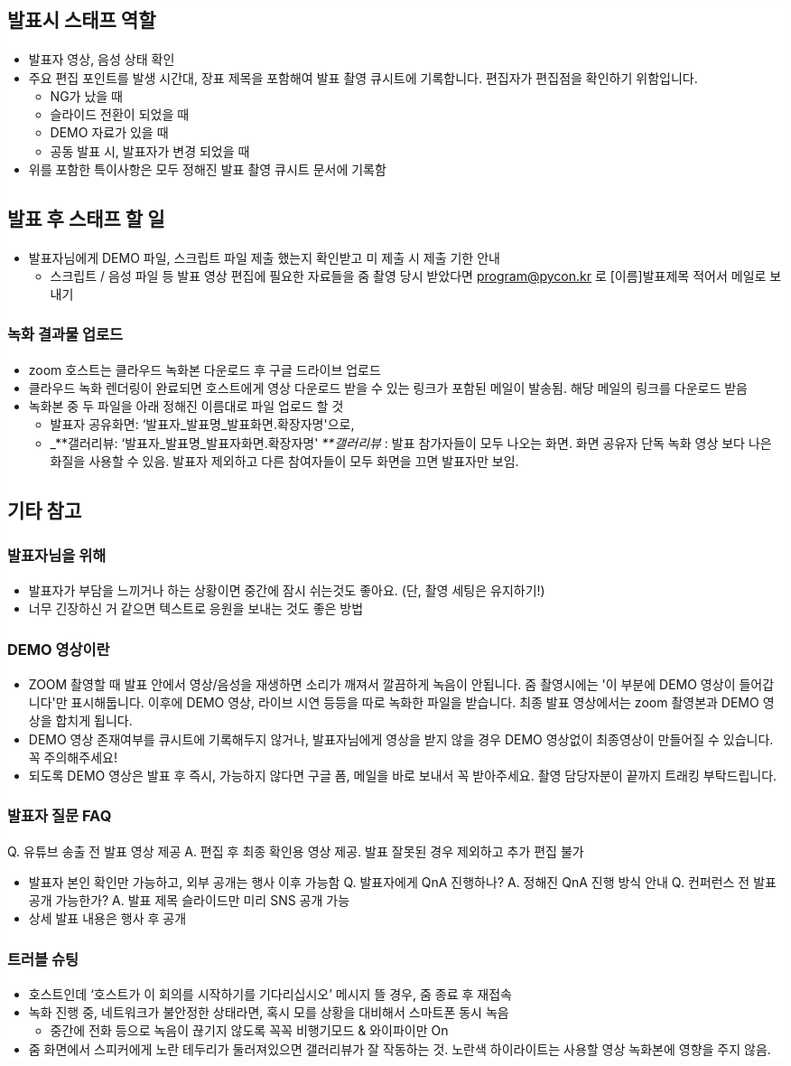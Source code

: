 ## 발표시 스태프 역할
- 발표자 영상, 음성 상태 확인
- 주요 편집 포인트를 발생 시간대, 장표 제목을 포함해여 발표 촬영 큐시트에 기록합니다. 편집자가 편집점을 확인하기 위함입니다.
  - NG가 났을 때
  - 슬라이드 전환이 되었을 때 
  - DEMO 자료가 있을 때
  - 공동 발표 시, 발표자가 변경 되었을 때
- 위를 포함한 특이사항은 모두 정해진 발표 촬영 큐시트 문서에 기록함

## 발표 후 스태프 할 일
- 발표자님에게 DEMO 파일, 스크립트 파일 제출 했는지 확인받고 미 제출 시 제출 기한 안내
  - 스크립트 / 음성 파일 등 발표 영상 편집에 필요한 자료들을 줌 촬영 당시 받았다면 program@pycon.kr 로 [이름]발표제목 적어서 메일로 보내기

### 녹화 결과물 업로드
- zoom 호스트는 클라우드 녹화본 다운로드 후 구글 드라이브 업로드  
- 클라우드 녹화 렌더링이 완료되면 호스트에게 영상 다운로드 받을 수 있는 링크가 포함된 메일이 발송됨. 해당 메일의 링크를 다운로드 받음
- 녹화본 중 두 파일을 아래 정해진 이름대로 파일 업로드 할 것
  - 발표자 공유화면: ‘발표자_발표명_발표화면.확장자명'으로, 
  - _**갤러리뷰:  ‘발표자_발표명_발표자화면.확장자명' 
    _**갤러리뷰_  : 발표 참가자들이 모두 나오는 화면. 화면 공유자 단독 녹화 영상 보다 나은 화질을 사용할 수 있음. 발표자 제외하고 다른 참여자들이 모두 화면을 끄면 발표자만 보임.

## 기타 참고
### 발표자님을 위해 
- 발표자가 부담을 느끼거나 하는 상황이면 중간에 잠시 쉬는것도 좋아요. (단, 촬영 세팅은 유지하기!)
- 너무 긴장하신 거 같으면 텍스트로 응원을 보내는 것도 좋은 방법

### DEMO 영상이란
- ZOOM 촬영할 때 발표 안에서 영상/음성을 재생하면 소리가 깨져서 깔끔하게 녹음이 안됩니다.
  줌 촬영시에는 '이 부분에 DEMO 영상이 들어갑니다'만 표시해둡니다. 이후에 DEMO 영상, 라이브 시연 등등을 따로 녹화한 파일을 받습니다. 최종 발표 영상에서는 zoom 촬영본과 DEMO 영상을 합치게 됩니다.
- DEMO 영상 존재여부를 큐시트에 기록해두지 않거나, 발표자님에게 영상을 받지 않을 경우 DEMO 영상없이 최종영상이 만들어질 수 있습니다. 꼭 주의해주세요! 
- 되도록 DEMO 영상은 발표 후 즉시, 가능하지 않다면 구글 폼, 메일을 바로 보내서 꼭 받아주세요. 촬영 담당자분이 끝까지 트래킹 부탁드립니다.

### 발표자 질문 FAQ
Q. 유튜브 송출 전 발표 영상 제공
  A. 편집 후 최종 확인용 영상 제공. 발표 잘못된 경우 제외하고 추가 편집 불가
  - 발표자 본인 확인만 가능하고, 외부 공개는 행사 이후 가능함
Q. 발표자에게 QnA 진행하나?
  A. 정해진 QnA 진행 방식 안내
Q. 컨퍼런스 전 발표 공개 가능한가?
  A. 발표 제목 슬라이드만 미리 SNS 공개 가능
  - 상세 발표 내용은 행사 후 공개

### 트러블 슈팅
- 호스트인데 ‘호스트가 이 회의를 시작하기를 기다리십시오’ 메시지 뜰 경우, 줌 종료 후 재접속
- 녹화 진행 중, 네트워크가 불안정한 상태라면,  혹시 모를 상황을 대비해서 스마트폰 동시 녹음
  - 중간에 전화 등으로 녹음이 끊기지 않도록 꼭꼭 비행기모드 & 와이파이만 On
- 줌 화면에서 스피커에게 노란 테두리가 둘러져있으면 갤러리뷰가 잘 작동하는 것. 노란색 하이라이트는 사용할 영상 녹화본에 영향을 주지 않음.
